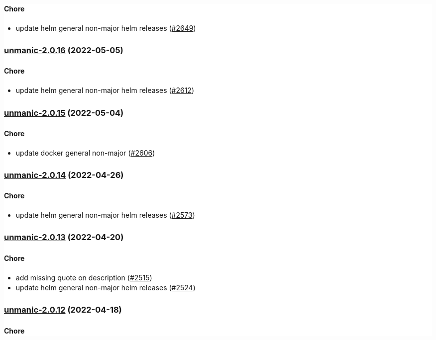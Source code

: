 #### Chore

* update helm general non-major helm releases ([#2649](https://github.com/truecharts/apps/issues/2649))



<a name="unmanic-2.0.16"></a>
### [unmanic-2.0.16](https://github.com/truecharts/apps/compare/unmanic-2.0.15...unmanic-2.0.16) (2022-05-05)

#### Chore

* update helm general non-major helm releases ([#2612](https://github.com/truecharts/apps/issues/2612))



<a name="unmanic-2.0.15"></a>
### [unmanic-2.0.15](https://github.com/truecharts/apps/compare/unmanic-2.0.14...unmanic-2.0.15) (2022-05-04)

#### Chore

* update docker general non-major ([#2606](https://github.com/truecharts/apps/issues/2606))



<a name="unmanic-2.0.14"></a>
### [unmanic-2.0.14](https://github.com/truecharts/apps/compare/unmanic-2.0.13...unmanic-2.0.14) (2022-04-26)

#### Chore

* update helm general non-major helm releases ([#2573](https://github.com/truecharts/apps/issues/2573))



<a name="unmanic-2.0.13"></a>
### [unmanic-2.0.13](https://github.com/truecharts/apps/compare/unmanic-2.0.12...unmanic-2.0.13) (2022-04-20)

#### Chore

* add missing quote on description ([#2515](https://github.com/truecharts/apps/issues/2515))
* update helm general non-major helm releases ([#2524](https://github.com/truecharts/apps/issues/2524))



<a name="unmanic-2.0.12"></a>
### [unmanic-2.0.12](https://github.com/truecharts/apps/compare/unmanic-2.0.11...unmanic-2.0.12) (2022-04-18)

#### Chore
